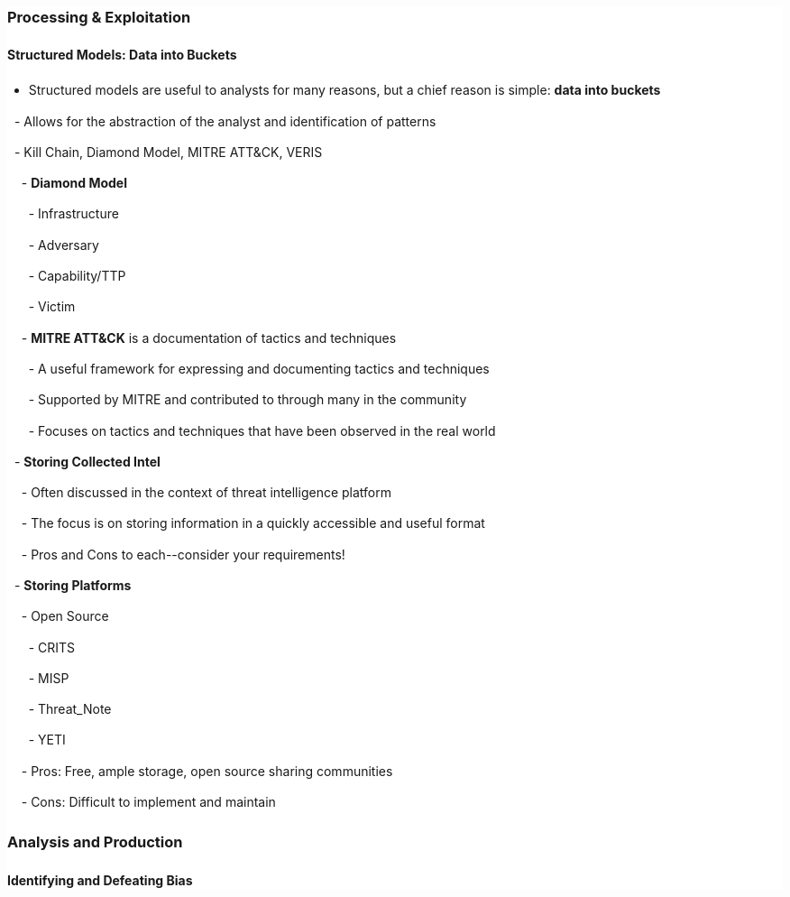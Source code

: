 
### Processing & Exploitation

  

#### Structured Models: Data into Buckets

  

- Structured models are useful to analysts for many reasons, but a chief reason is simple: **data into buckets**

  - Allows for the abstraction of the analyst and identification of patterns

  - Kill Chain, Diamond Model, MITRE ATT&CK, VERIS

    - **Diamond Model**

      - Infrastructure

      - Adversary

      - Capability/TTP

      - Victim

    - **MITRE ATT&CK** is a documentation of tactics and techniques

      - A useful framework for expressing and documenting tactics and techniques

      - Supported by MITRE and contributed to through many in the community

      - Focuses on tactics and techniques that have been observed in the real world

  - **Storing Collected Intel**

    - Often discussed in the context of threat intelligence platform

    - The focus is on storing information in a quickly accessible and useful format

    - Pros and Cons to each--consider your requirements!

  - **Storing Platforms**

    - Open Source

      - CRITS

      - MISP

      - Threat_Note

      - YETI

    - Pros: Free, ample storage, open source sharing communities

    - Cons: Difficult to implement and maintain

  

### Analysis and Production

  

#### Identifying and Defeating Bias
